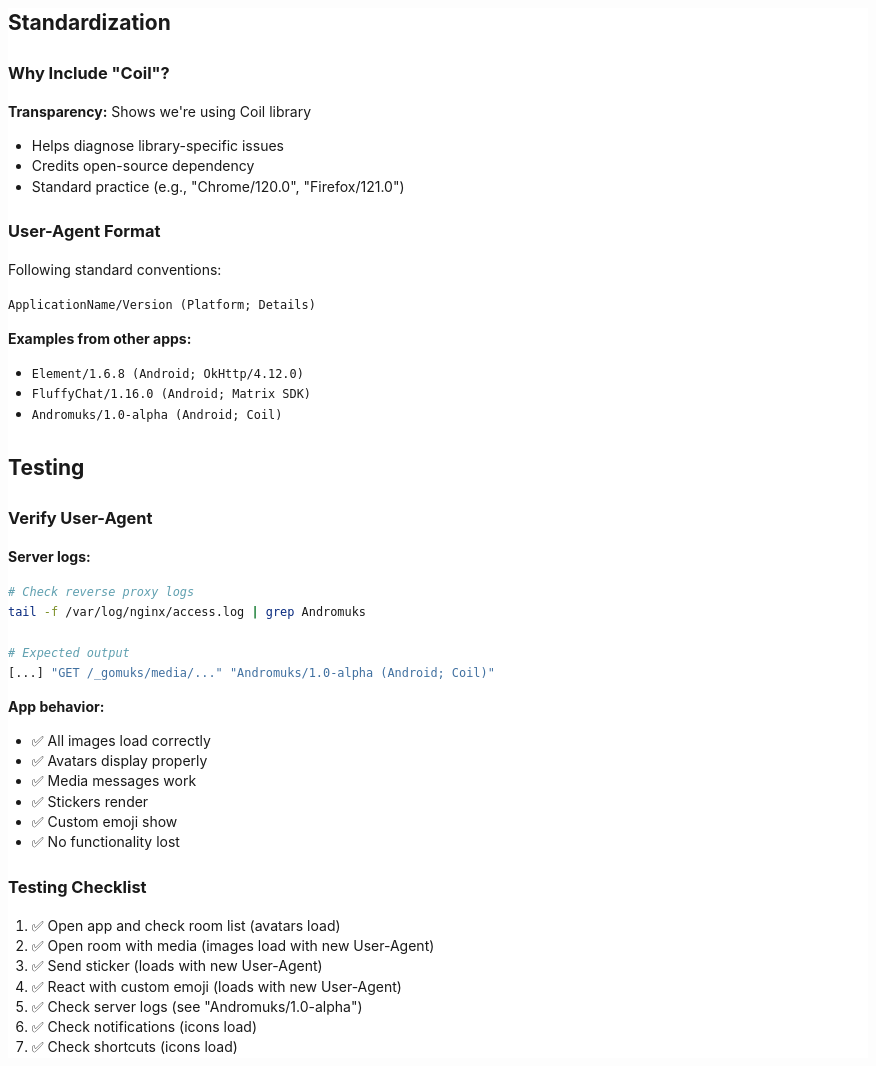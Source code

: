 ## Standardization

### Why Include "Coil"?

**Transparency:** Shows we're using Coil library
- Helps diagnose library-specific issues
- Credits open-source dependency
- Standard practice (e.g., "Chrome/120.0", "Firefox/121.0")

### User-Agent Format

Following standard conventions:
```
ApplicationName/Version (Platform; Details)
```

**Examples from other apps:**
- `Element/1.6.8 (Android; OkHttp/4.12.0)`
- `FluffyChat/1.16.0 (Android; Matrix SDK)`
- `Andromuks/1.0-alpha (Android; Coil)`

## Testing

### Verify User-Agent

**Server logs:**
```bash
# Check reverse proxy logs
tail -f /var/log/nginx/access.log | grep Andromuks

# Expected output
[...] "GET /_gomuks/media/..." "Andromuks/1.0-alpha (Android; Coil)"
```

**App behavior:**
- ✅ All images load correctly
- ✅ Avatars display properly
- ✅ Media messages work
- ✅ Stickers render
- ✅ Custom emoji show
- ✅ No functionality lost

### Testing Checklist

1. ✅ Open app and check room list (avatars load)
2. ✅ Open room with media (images load with new User-Agent)
3. ✅ Send sticker (loads with new User-Agent)
4. ✅ React with custom emoji (loads with new User-Agent)
5. ✅ Check server logs (see "Andromuks/1.0-alpha")
6. ✅ Check notifications (icons load)
7. ✅ Check shortcuts (icons load)

